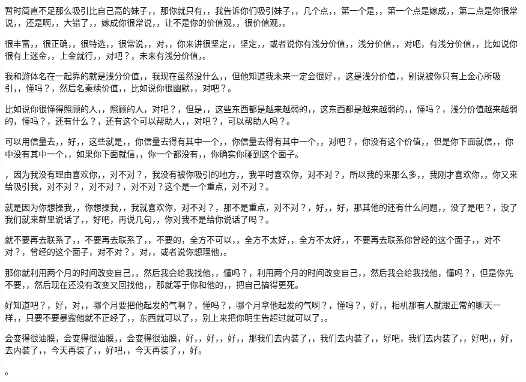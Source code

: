 暂时简直不足那么吸引比自己高的妹子，，那你就只有，，我告诉你们吸引妹子，，几个点，，第一个是，，第一个点是嫁成，，第二点是你很常说，，还是啊，，大错了，，嫁成你很常说，，让不是你的价值观，，很价值观，。

很丰富，，很正确，，很特选，，很常说，，对，，你来讲很坚定，，坚定，，或者说你有浅分价值，，浅分价值，，对吧，有浅分价值，，比如说你很有上迷金，，上金就行，，对吧？，未来有浅分价值，。

我和游体名在一起靠的就是浅分价值，，我现在虽然没什么，，但他知道我未来一定会很好，，这是浅分价值，，别说被你只有上金心所吸引，，懂吗？，然后名秦续价值，，比如说你很幽默，，对吧？。

比如说你很懂得照顾的人，，照顾的人，对吧？，但是，，这些东西都是越来越弱的，，这东西都是越来越弱的，，懂吗？，浅分价值越来越弱的，懂吗？，还有什么？，还有这个可以帮助人，，对吧？，可以帮助人吗？。

可以用信量去，，好，，这些就是，，你信量去得有其中一个，，你信量去得有其中一个，，对吧？，你没有这个价值，，但是你下面就信，，你中没有其中一个，，如果你下面就信，，你一个都没有，，你确实你碰到这个面子。

，因为我没有理由喜欢你，，对不对？，我没有被你吸引的地方，，我平时喜欢你，对不对？，所以我的来那么多，，我刚才喜欢你，，你又来给吸引我，对不对？，对不对？，对不对？这个是一个重点，对不对？。

就是因为你想操我，，你想操我，，我就喜欢你，对不对？，那不是重点，对不对？，好，，好，那其他的还有什么问题，，没了是吧？，没了我们就来群里说话了，，好吧，再说几句，，你对我不是给你说话了吗？。

就不要再去联系了，，不要再去联系了，，不要的，全方不可以，，全方不太好，，全方不太好，，不要再去联系你曾经的这个面子，，对不对？，曾经的这个面子，对不对？，对，，或者说你想理他，。

那你就利用两个月的时间改变自己，，然后我会给我找他，，懂吗？，利用两个月的时间改变自己，，然后我会给我找他，懂吗？，但是你先不要，，然后现在还没有改变又回找他，，那就等于你和他的，，把自己搞得更死。

好知道吧？，好，对，，哪个月要把他起发的气啊？，懂吗？，哪个月拿他起发的气啊？，懂吗？，好，，相机那有人就跟正常的聊天一样，，只要不要暴露他就不正经了，，东西就可以了，，别上来把你明生告超过就可以了，。

会变得很油膜，会变得很油膜，，会变得很油膜，好，，好，，好，，那我们去内装了，，我们去内装了，，好吧，我们去内装了，，好吧，，好，去内装了，，今天再装了，，好吧，，今天再装了，，好。

。
